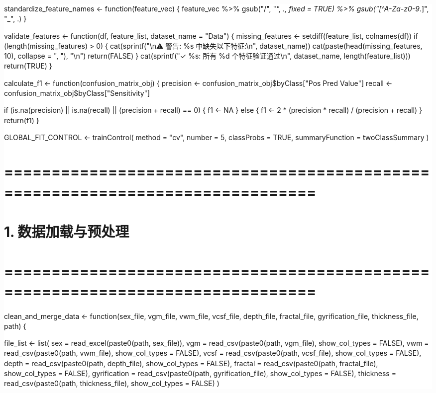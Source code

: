 standardize_feature_names <- function(feature_vec) {
  feature_vec %>%
    gsub("/", "_", ., fixed = TRUE) %>%
    gsub("[^A-Za-z0-9_.]", "_", .)
}

validate_features <- function(df, feature_list, dataset_name = "Data") {
  missing_features <- setdiff(feature_list, colnames(df))
  if (length(missing_features) > 0) {
    cat(sprintf("\n⚠️ 警告: %s 中缺失以下特征:\n", dataset_name))
    cat(paste(head(missing_features, 10), collapse = ", "), "\n")
    return(FALSE)
  }
  cat(sprintf("✓ %s: 所有 %d 个特征验证通过\n", dataset_name, length(feature_list)))
  return(TRUE)
}

calculate_f1 <- function(confusion_matrix_obj) {
  precision <- confusion_matrix_obj$byClass["Pos Pred Value"]
  recall <- confusion_matrix_obj$byClass["Sensitivity"]
  
  if (is.na(precision) || is.na(recall) || (precision + recall) == 0) {
    f1 <- NA
  } else {
    f1 <- 2 * (precision * recall) / (precision + recall)
  }
  return(f1)
}

GLOBAL_FIT_CONTROL <- trainControl(
  method = "cv",
  number = 5,
  classProbs = TRUE,
  summaryFunction = twoClassSummary
)

# ==============================================================================
# 1. 数据加载与预处理
# ==============================================================================

clean_and_merge_data <- function(sex_file, vgm_file, vwm_file, vcsf_file,
                                 depth_file, fractal_file, gyrification_file,
                                 thickness_file, path) {
  
  file_list <- list(
    sex = read_excel(paste0(path, sex_file)),
    vgm = read_csv(paste0(path, vgm_file), show_col_types = FALSE),
    vwm = read_csv(paste0(path, vwm_file), show_col_types = FALSE),
    vcsf = read_csv(paste0(path, vcsf_file), show_col_types = FALSE),
    depth = read_csv(paste0(path, depth_file), show_col_types = FALSE),
    fractal = read_csv(paste0(path, fractal_file), show_col_types = FALSE),
    gyrification = read_csv(paste0(path, gyrification_file), show_col_types = FALSE),
    thickness = read_csv(paste0(path, thickness_file), show_col_types = FALSE)
  )
  